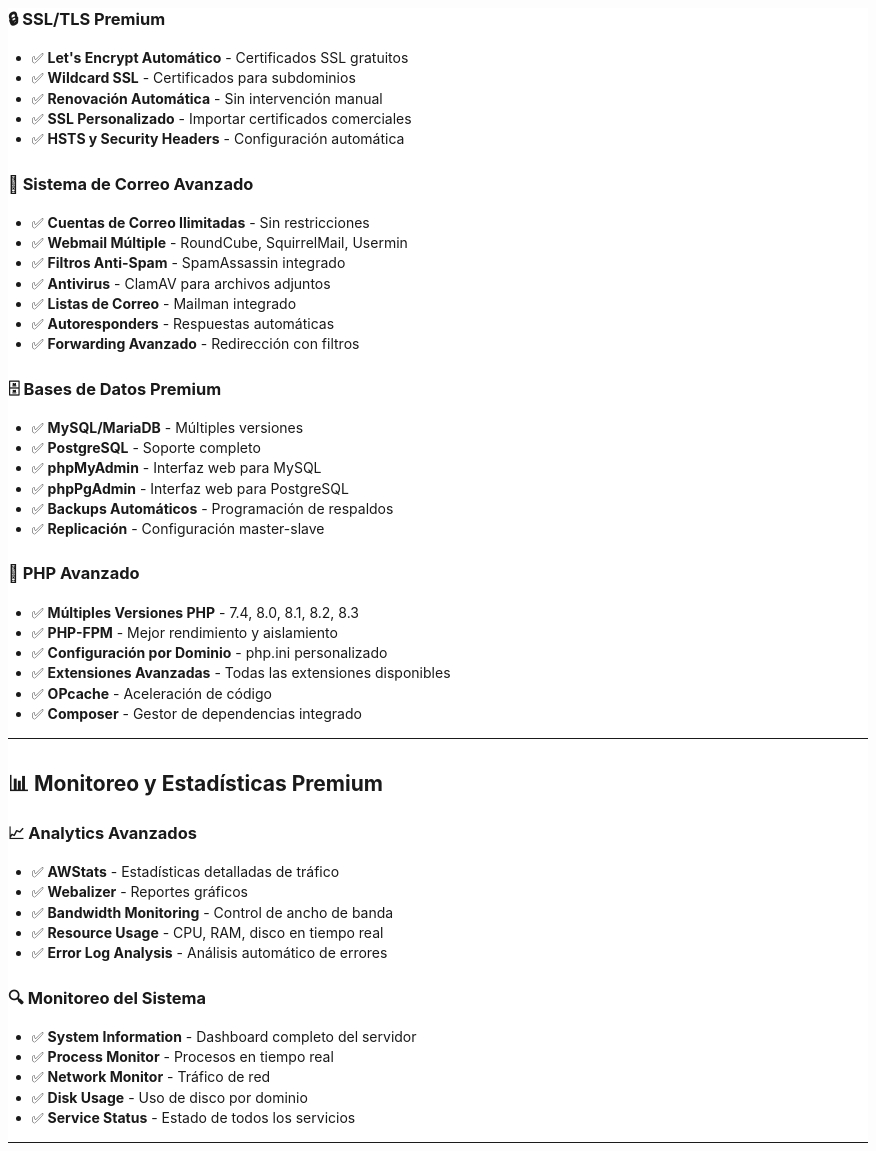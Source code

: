 ### 🔒 **SSL/TLS Premium**
- ✅ **Let's Encrypt Automático** - Certificados SSL gratuitos
- ✅ **Wildcard SSL** - Certificados para subdominios
- ✅ **Renovación Automática** - Sin intervención manual
- ✅ **SSL Personalizado** - Importar certificados comerciales
- ✅ **HSTS y Security Headers** - Configuración automática

### 📧 **Sistema de Correo Avanzado**
- ✅ **Cuentas de Correo Ilimitadas** - Sin restricciones
- ✅ **Webmail Múltiple** - RoundCube, SquirrelMail, Usermin
- ✅ **Filtros Anti-Spam** - SpamAssassin integrado
- ✅ **Antivirus** - ClamAV para archivos adjuntos
- ✅ **Listas de Correo** - Mailman integrado
- ✅ **Autoresponders** - Respuestas automáticas
- ✅ **Forwarding Avanzado** - Redirección con filtros

### 🗄️ **Bases de Datos Premium**
- ✅ **MySQL/MariaDB** - Múltiples versiones
- ✅ **PostgreSQL** - Soporte completo
- ✅ **phpMyAdmin** - Interfaz web para MySQL
- ✅ **phpPgAdmin** - Interfaz web para PostgreSQL
- ✅ **Backups Automáticos** - Programación de respaldos
- ✅ **Replicación** - Configuración master-slave

### 🚀 **PHP Avanzado**
- ✅ **Múltiples Versiones PHP** - 7.4, 8.0, 8.1, 8.2, 8.3
- ✅ **PHP-FPM** - Mejor rendimiento y aislamiento
- ✅ **Configuración por Dominio** - php.ini personalizado
- ✅ **Extensiones Avanzadas** - Todas las extensiones disponibles
- ✅ **OPcache** - Aceleración de código
- ✅ **Composer** - Gestor de dependencias integrado

---

## 📊 Monitoreo y Estadísticas Premium

### 📈 **Analytics Avanzados**
- ✅ **AWStats** - Estadísticas detalladas de tráfico
- ✅ **Webalizer** - Reportes gráficos
- ✅ **Bandwidth Monitoring** - Control de ancho de banda
- ✅ **Resource Usage** - CPU, RAM, disco en tiempo real
- ✅ **Error Log Analysis** - Análisis automático de errores

### 🔍 **Monitoreo del Sistema**
- ✅ **System Information** - Dashboard completo del servidor
- ✅ **Process Monitor** - Procesos en tiempo real
- ✅ **Network Monitor** - Tráfico de red
- ✅ **Disk Usage** - Uso de disco por dominio
- ✅ **Service Status** - Estado de todos los servicios

---